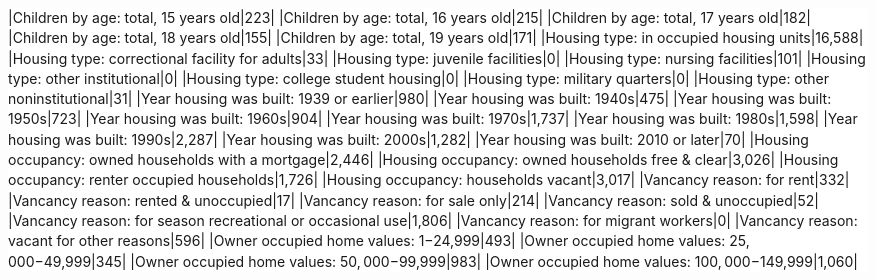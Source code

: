 |Children by age: total, 15 years old|223|
|Children by age: total, 16 years old|215|
|Children by age: total, 17 years old|182|
|Children by age: total, 18 years old|155|
|Children by age: total, 19 years old|171|
|Housing type: in occupied housing units|16,588|
|Housing type: correctional facility for adults|33|
|Housing type: juvenile facilities|0|
|Housing type: nursing facilities|101|
|Housing type: other institutional|0|
|Housing type: college student housing|0|
|Housing type: military quarters|0|
|Housing type: other noninstitutional|31|
|Year housing was built: 1939 or earlier|980|
|Year housing was built: 1940s|475|
|Year housing was built: 1950s|723|
|Year housing was built: 1960s|904|
|Year housing was built: 1970s|1,737|
|Year housing was built: 1980s|1,598|
|Year housing was built: 1990s|2,287|
|Year housing was built: 2000s|1,282|
|Year housing was built: 2010 or later|70|
|Housing occupancy: owned households with a mortgage|2,446|
|Housing occupancy: owned households free & clear|3,026|
|Housing occupancy: renter occupied households|1,726|
|Housing occupancy: households vacant|3,017|
|Vancancy reason: for rent|332|
|Vancancy reason: rented & unoccupied|17|
|Vancancy reason: for sale only|214|
|Vancancy reason: sold & unoccupied|52|
|Vancancy reason: for season recreational or occasional use|1,806|
|Vancancy reason: for migrant workers|0|
|Vancancy reason: vacant for other reasons|596|
|Owner occupied home values: $1-$24,999|493|
|Owner occupied home values: $25,000-$49,999|345|
|Owner occupied home values: $50,000-$99,999|983|
|Owner occupied home values: $100,000-$149,999|1,060|